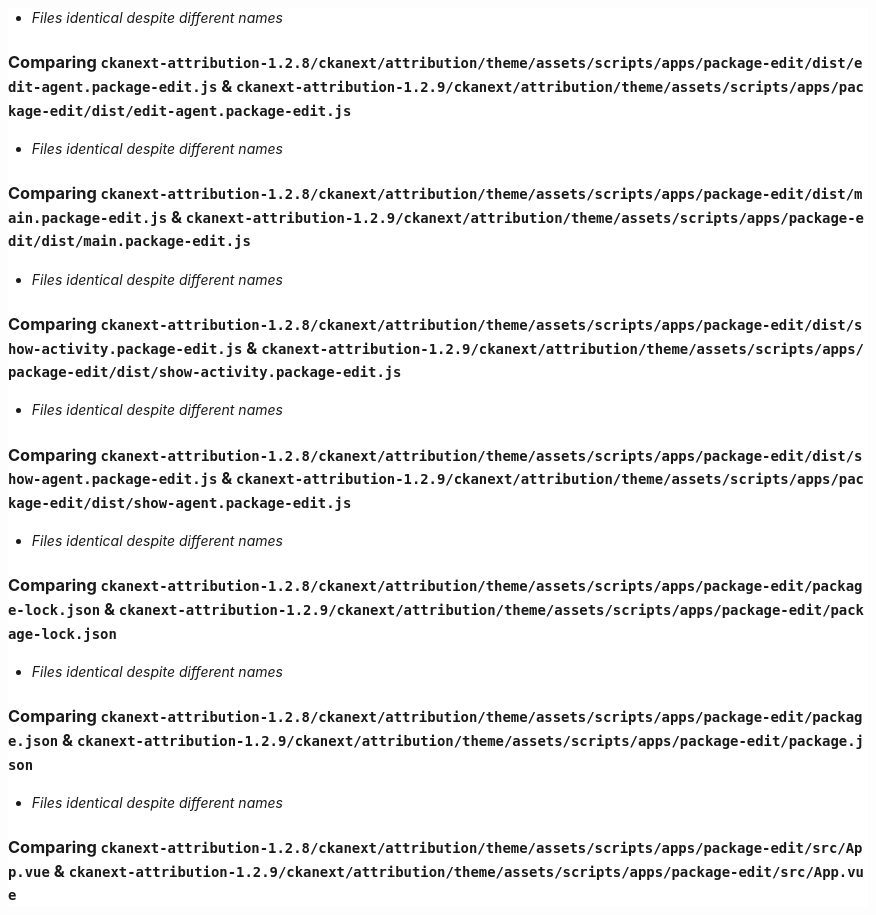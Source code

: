  * *Files identical despite different names*

### Comparing `ckanext-attribution-1.2.8/ckanext/attribution/theme/assets/scripts/apps/package-edit/dist/edit-agent.package-edit.js` & `ckanext-attribution-1.2.9/ckanext/attribution/theme/assets/scripts/apps/package-edit/dist/edit-agent.package-edit.js`

 * *Files identical despite different names*

### Comparing `ckanext-attribution-1.2.8/ckanext/attribution/theme/assets/scripts/apps/package-edit/dist/main.package-edit.js` & `ckanext-attribution-1.2.9/ckanext/attribution/theme/assets/scripts/apps/package-edit/dist/main.package-edit.js`

 * *Files identical despite different names*

### Comparing `ckanext-attribution-1.2.8/ckanext/attribution/theme/assets/scripts/apps/package-edit/dist/show-activity.package-edit.js` & `ckanext-attribution-1.2.9/ckanext/attribution/theme/assets/scripts/apps/package-edit/dist/show-activity.package-edit.js`

 * *Files identical despite different names*

### Comparing `ckanext-attribution-1.2.8/ckanext/attribution/theme/assets/scripts/apps/package-edit/dist/show-agent.package-edit.js` & `ckanext-attribution-1.2.9/ckanext/attribution/theme/assets/scripts/apps/package-edit/dist/show-agent.package-edit.js`

 * *Files identical despite different names*

### Comparing `ckanext-attribution-1.2.8/ckanext/attribution/theme/assets/scripts/apps/package-edit/package-lock.json` & `ckanext-attribution-1.2.9/ckanext/attribution/theme/assets/scripts/apps/package-edit/package-lock.json`

 * *Files identical despite different names*

### Comparing `ckanext-attribution-1.2.8/ckanext/attribution/theme/assets/scripts/apps/package-edit/package.json` & `ckanext-attribution-1.2.9/ckanext/attribution/theme/assets/scripts/apps/package-edit/package.json`

 * *Files identical despite different names*

### Comparing `ckanext-attribution-1.2.8/ckanext/attribution/theme/assets/scripts/apps/package-edit/src/App.vue` & `ckanext-attribution-1.2.9/ckanext/attribution/theme/assets/scripts/apps/package-edit/src/App.vue`
